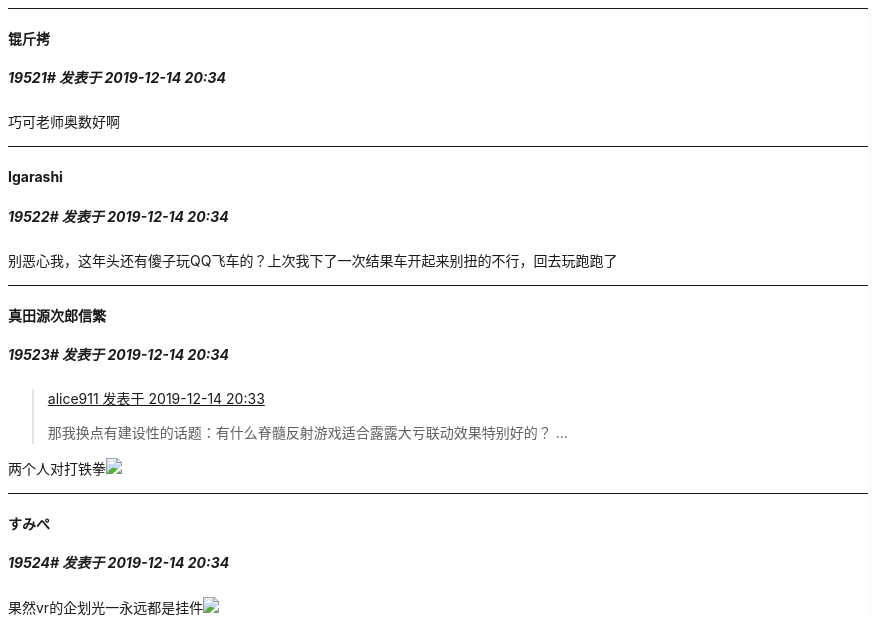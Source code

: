 





-----

####  锟斤拷  
##### 19521#       发表于 2019-12-14 20:34




巧可老师奥数好啊







-----

####  Igarashi  
##### 19522#       发表于 2019-12-14 20:34




别恶心我，这年头还有傻子玩QQ飞车的？上次我下了一次结果车开起来别扭的不行，回去玩跑跑了







-----

####  真田源次郎信繁  
##### 19523#       发表于 2019-12-14 20:34



<blockquote><a href="httphttps://bbs.saraba1st.com/2b/forum.php?mod=redirect&amp;goto=findpost&amp;pid=45862265&amp;ptid=1857164" target="_blank">alice911 发表于 2019-12-14 20:33</a>

那我换点有建设性的话题：有什么脊髓反射游戏适合露露大亏联动效果特别好的？ ...</blockquote>
两个人对打铁拳<img src="https://static.saraba1st.com/image/smiley/face2017/057.png" referrerpolicy="no-referrer">







-----

####  すみぺ  
##### 19524#       发表于 2019-12-14 20:34




果然vr的企划光一永远都是挂件<img src="https://static.saraba1st.com/image/smiley/face2017/009.gif" referrerpolicy="no-referrer">

